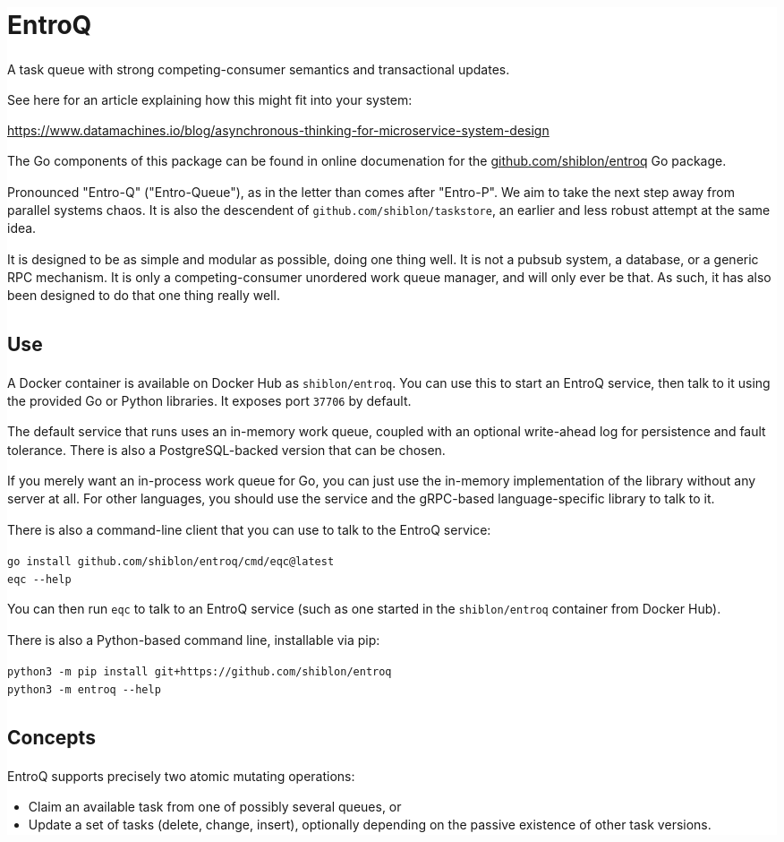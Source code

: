 # EntroQ

A task queue with strong competing-consumer semantics and transactional updates.

See here for an article explaining how this might fit into your system:

https://www.datamachines.io/blog/asynchronous-thinking-for-microservice-system-design

The Go components of this package can be found in online documenation for the
[github.com/shiblon/entroq](https://pkg.go.dev/github.com/shiblon/entroq) Go package.

Pronounced "Entro-Q" ("Entro-Queue"), as in the letter than comes after
"Entro-P". We aim to take the next step away from parallel systems chaos. It is
also the descendent of `github.com/shiblon/taskstore`, an earlier and less
robust attempt at the same idea.

It is designed to be as simple and modular as possible, doing one thing well.
It is not a pubsub system, a database, or a generic RPC mechanism. It is only a
competing-consumer unordered work queue manager, and will only ever be that.
As such, it has also been designed to do that one thing really well.

## Use

A Docker container is available on Docker Hub as `shiblon/entroq`. You can use
this to start an EntroQ service, then talk to it using the provided Go or
Python libraries. It exposes port `37706` by default.

The default service that runs uses an in-memory work queue, coupled with an
optional write-ahead log for persistence and fault tolerance. There is also a
PostgreSQL-backed version that can be chosen.

If you merely want an in-process work queue for Go, you can just use the
in-memory implementation of the library without any server at all. For other
languages, you should use the service and the gRPC-based language-specific
library to talk to it.

There is also a command-line client that you can use to talk to the EntroQ
service:

    go install github.com/shiblon/entroq/cmd/eqc@latest
    eqc --help

You can then run `eqc` to talk to an EntroQ service (such as one started in the
`shiblon/entroq` container from Docker Hub).

There is also a Python-based command line, installable via pip:

    python3 -m pip install git+https://github.com/shiblon/entroq
    python3 -m entroq --help

## Concepts

EntroQ supports precisely two atomic mutating operations:

- Claim an available task from one of possibly several queues, or
- Update a set of tasks (delete, change, insert), optionally depending on the passive existence of other task versions.
